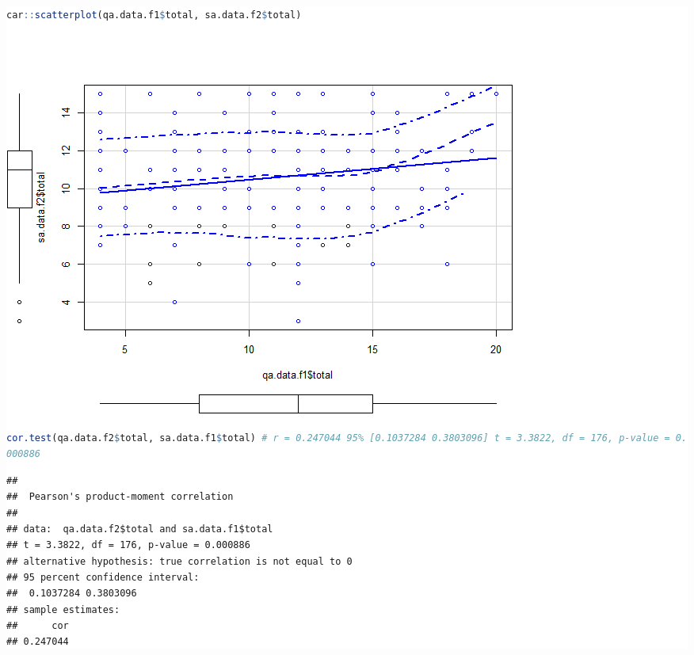 ``` r
car::scatterplot(qa.data.f1$total, sa.data.f2$total)
```

![](SPSSattitudesCode_files/figure-gfm/unnamed-chunk-43-2.png)

``` r
cor.test(qa.data.f2$total, sa.data.f1$total) # r = 0.247044 95% [0.1037284 0.3803096] t = 3.3822, df = 176, p-value = 0.000886  
```

    ## 
    ##  Pearson's product-moment correlation
    ## 
    ## data:  qa.data.f2$total and sa.data.f1$total
    ## t = 3.3822, df = 176, p-value = 0.000886
    ## alternative hypothesis: true correlation is not equal to 0
    ## 95 percent confidence interval:
    ##  0.1037284 0.3803096
    ## sample estimates:
    ##      cor 
    ## 0.247044
